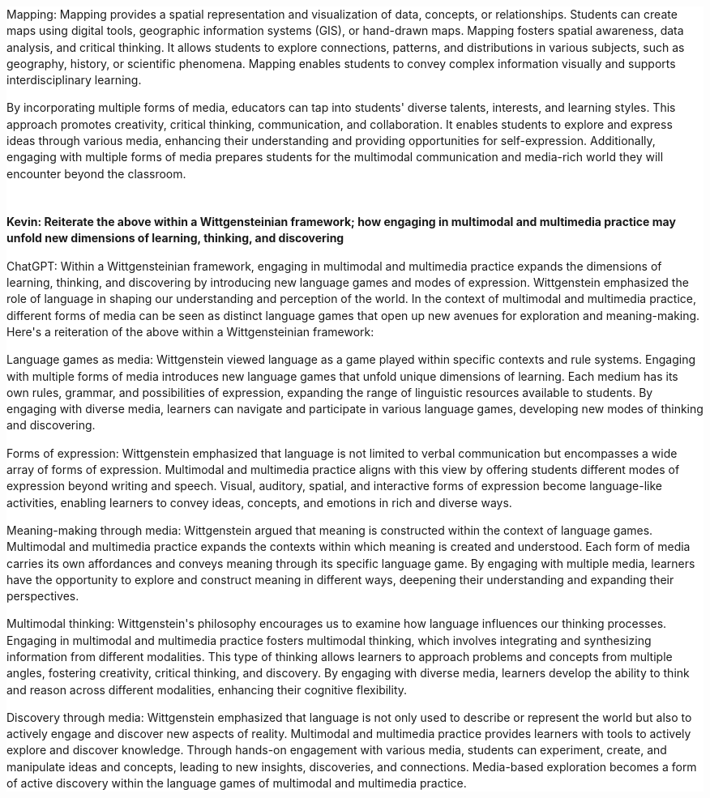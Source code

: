Mapping: Mapping provides a spatial representation and visualization of data, concepts, or relationships. Students can create maps using digital tools, geographic information systems (GIS), or hand-drawn maps. Mapping fosters spatial awareness, data analysis, and critical thinking. It allows students to explore connections, patterns, and distributions in various subjects, such as geography, history, or scientific phenomena. Mapping enables students to convey complex information visually and supports interdisciplinary learning.

By incorporating multiple forms of media, educators can tap into students' diverse talents, interests, and learning styles. This approach promotes creativity, critical thinking, communication, and collaboration. It enables students to explore and express ideas through various media, enhancing their understanding and providing opportunities for self-expression. Additionally, engaging with multiple forms of media prepares students for the multimodal communication and media-rich world they will encounter beyond the classroom.


#


**Kevin: Reiterate the above within a Wittgensteinian framework; how engaging in multimodal and multimedia practice may unfold new dimensions of learning, thinking, and discovering**

ChatGPT: Within a Wittgensteinian framework, engaging in multimodal and multimedia practice expands the dimensions of learning, thinking, and discovering by introducing new language games and modes of expression. Wittgenstein emphasized the role of language in shaping our understanding and perception of the world. In the context of multimodal and multimedia practice, different forms of media can be seen as distinct language games that open up new avenues for exploration and meaning-making. Here's a reiteration of the above within a Wittgensteinian framework:

Language games as media: Wittgenstein viewed language as a game played within specific contexts and rule systems. Engaging with multiple forms of media introduces new language games that unfold unique dimensions of learning. Each medium has its own rules, grammar, and possibilities of expression, expanding the range of linguistic resources available to students. By engaging with diverse media, learners can navigate and participate in various language games, developing new modes of thinking and discovering.

Forms of expression: Wittgenstein emphasized that language is not limited to verbal communication but encompasses a wide array of forms of expression. Multimodal and multimedia practice aligns with this view by offering students different modes of expression beyond writing and speech. Visual, auditory, spatial, and interactive forms of expression become language-like activities, enabling learners to convey ideas, concepts, and emotions in rich and diverse ways.

Meaning-making through media: Wittgenstein argued that meaning is constructed within the context of language games. Multimodal and multimedia practice expands the contexts within which meaning is created and understood. Each form of media carries its own affordances and conveys meaning through its specific language game. By engaging with multiple media, learners have the opportunity to explore and construct meaning in different ways, deepening their understanding and expanding their perspectives.

Multimodal thinking: Wittgenstein's philosophy encourages us to examine how language influences our thinking processes. Engaging in multimodal and multimedia practice fosters multimodal thinking, which involves integrating and synthesizing information from different modalities. This type of thinking allows learners to approach problems and concepts from multiple angles, fostering creativity, critical thinking, and discovery. By engaging with diverse media, learners develop the ability to think and reason across different modalities, enhancing their cognitive flexibility.

Discovery through media: Wittgenstein emphasized that language is not only used to describe or represent the world but also to actively engage and discover new aspects of reality. Multimodal and multimedia practice provides learners with tools to actively explore and discover knowledge. Through hands-on engagement with various media, students can experiment, create, and manipulate ideas and concepts, leading to new insights, discoveries, and connections. Media-based exploration becomes a form of active discovery within the language games of multimodal and multimedia practice.

